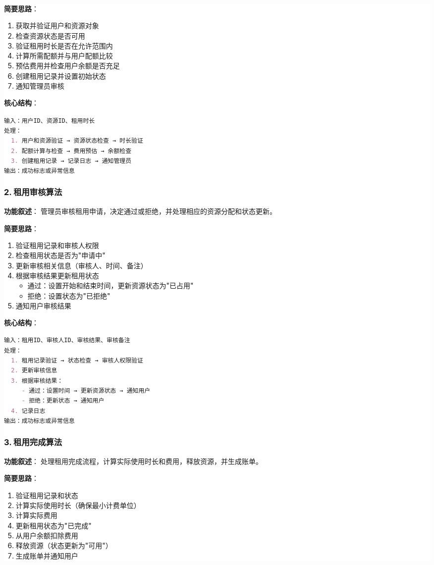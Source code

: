 **简要思路**：
1. 获取并验证用户和资源对象
2. 检查资源状态是否可用
3. 验证租用时长是否在允许范围内
4. 计算所需配额并与用户配额比较
5. 预估费用并检查用户余额是否充足
6. 创建租用记录并设置初始状态
7. 通知管理员审核

**核心结构**：
```markdown
输入：用户ID、资源ID、租用时长
处理：
  1. 用户和资源验证 → 资源状态检查 → 时长验证
  2. 配额计算与检查 → 费用预估 → 余额检查
  3. 创建租用记录 → 记录日志 → 通知管理员
输出：成功标志或异常信息
```

### 2. 租用审核算法

**功能叙述**：
管理员审核租用申请，决定通过或拒绝，并处理相应的资源分配和状态更新。

**简要思路**：
1. 验证租用记录和审核人权限
2. 检查租用状态是否为"申请中"
3. 更新审核相关信息（审核人、时间、备注）
4. 根据审核结果更新租用状态
   - 通过：设置开始和结束时间，更新资源状态为"已占用"
   - 拒绝：设置状态为"已拒绝"
5. 通知用户审核结果

**核心结构**：
```markdown
输入：租用ID、审核人ID、审核结果、审核备注
处理：
  1. 租用记录验证 → 状态检查 → 审核人权限验证
  2. 更新审核信息
  3. 根据审核结果：
     - 通过：设置时间 → 更新资源状态 → 通知用户
     - 拒绝：更新状态 → 通知用户
  4. 记录日志
输出：成功标志或异常信息
```

### 3. 租用完成算法

**功能叙述**：
处理租用完成流程，计算实际使用时长和费用，释放资源，并生成账单。

**简要思路**：
1. 验证租用记录和状态
2. 计算实际使用时长（确保最小计费单位）
3. 计算实际费用
4. 更新租用状态为"已完成"
5. 从用户余额扣除费用
6. 释放资源（状态更新为"可用"）
7. 生成账单并通知用户
